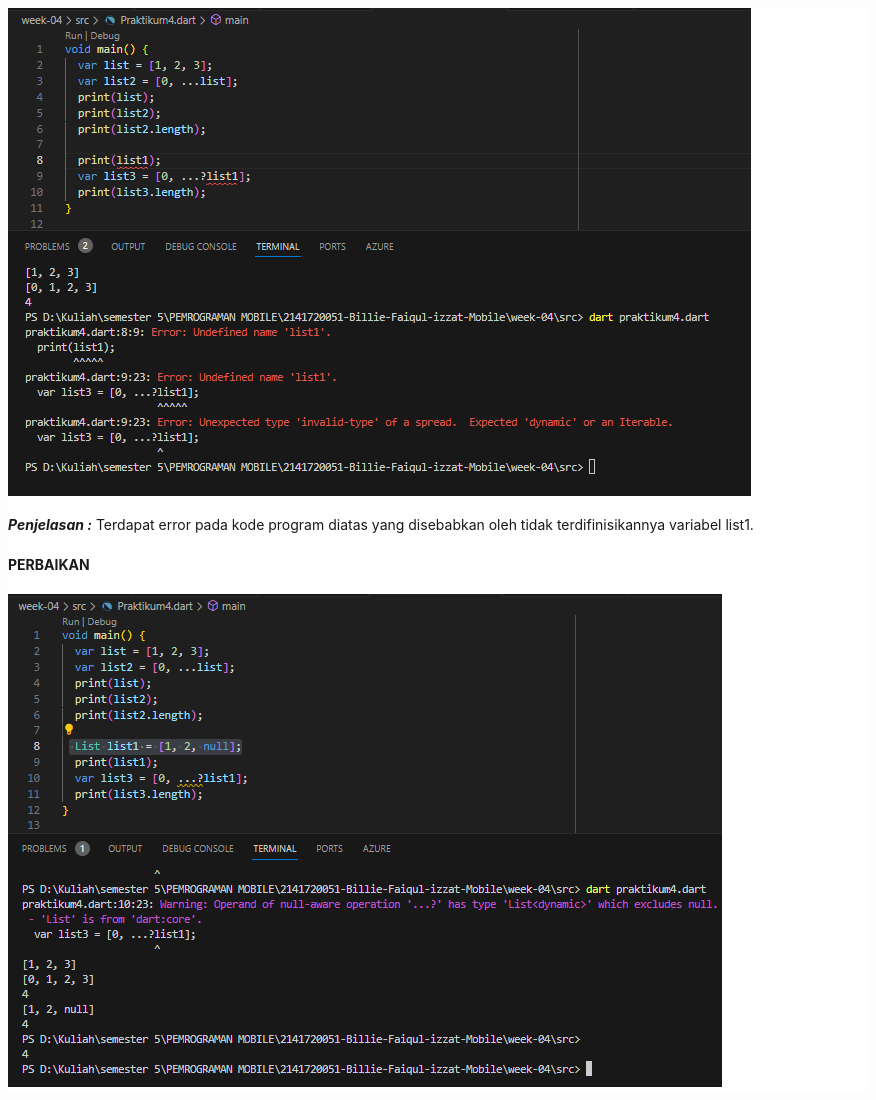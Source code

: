 ![Screenshot](docs/Prak4_Langkah3Eror.png)

***Penjelasan :***
Terdapat error pada kode program diatas yang disebabkan oleh tidak terdifinisikannya variabel list1.

#### PERBAIKAN

![Screenshot](docs/Prak4_Langkah3Perbaikan.png)
